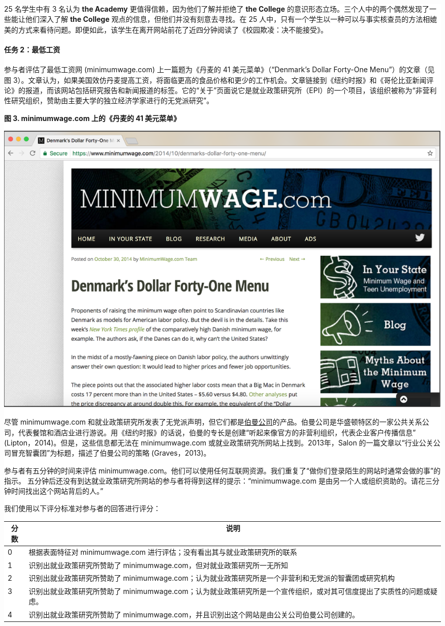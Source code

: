 25 名学生中有 3 名认为 **the Academy** 更值得信赖，因为他们了解并拒绝了 **the College** 的意识形态立场。三个人中的两个偶然发现了一些能让他们深入了解 **the College** 观点的信息，但他们并没有刻意去寻找。在 25 人中，只有一个学生以一种可以与事实核查员的方法相媲美的方式来看待问题。即便如此，该学生在离开网站前花了近四分钟阅读了《校园欺凌：决不能接受》。


#### 任务 2：最低工资
参与者评估了最低工资网 (minimumwage.com) 上一篇题为《丹麦的 41 美元菜单》（“Denmark’s Dollar Forty-One Menu”）的文章（见图 3）。文章认为，如果美国效仿丹麦提高工资，将面临更高的食品价格和更少的工作机会。文章链接到《纽约时报》和《哥伦比亚新闻评论》的报道，而该网站包括研究报告和新闻报道的标签。它的“关于”页面说它是就业政策研究所（EPI）的一个项目，该组织被称为“非营利性研究组织，赞助由主要大学的独立经济学家进行的无党派研究”。

**图 3. minimumwage.com 上的《丹麦的 41 美元菜单》**

![minimumwage.com 上的《丹麦的 41 美元菜单》](figures/figure3.png)

尽管 minimumwage.com 和就业政策研究所发表了无党派声明，但它们都是[伯曼公司](https://en.wikipedia.org/wiki/Berman_and_Company)的产品。伯曼公司是华盛顿特区的一家公共关系公司，代表餐馆和酒店业进行游说。用《纽约时报》的话说，伯曼的专长是创建“听起来像官方的非营利组织，代表企业客户传播信息” (Lipton，2014)。但是，这些信息都无法在 minimumwage.com 或就业政策研究所网站上找到。2013年，Salon 的一篇文章以“行业公关公司冒充智囊团”为标题，描述了伯曼公司的策略 (Graves，2013)。

参与者有五分钟的时间来评估 minimumwage.com。他们可以使用任何互联网资源。我们重复了“做你们登录陌生的网站时通常会做的事”的指示。
五分钟后还没有到达就业政策研究所网站的参与者将得到这样的提示：“minimumwage.com 是由另一个人或组织资助的。请花三分钟时间找出这个网站背后的人。”

我们使用以下评分标准对参与者的回答进行评分：

| 分数 | 说明 |
| - | - |
| 0 | 根据表面特征对 minimumwage.com 进行评估；没有看出其与就业政策研究所的联系 |
| 1 | 识别出就业政策研究所赞助了 minimumwage.com，但对就业政策研究所一无所知 |
| 2 | 识别出就业政策研究所赞助了 minimumwage.com；认为就业政策研究所是一个非营利和无党派的智囊团或研究机构 |
| 3 | 识别出就业政策研究所赞助了 minimumwage.com；认为就业政策研究所是一个宣传组织，或对其可信度提出了实质性的问题或疑虑。 |
| 4 | 识别出就业政策研究所赞助了 minimumwage.com，并且识别出这个网站是由公关公司伯曼公司创建的。 |

